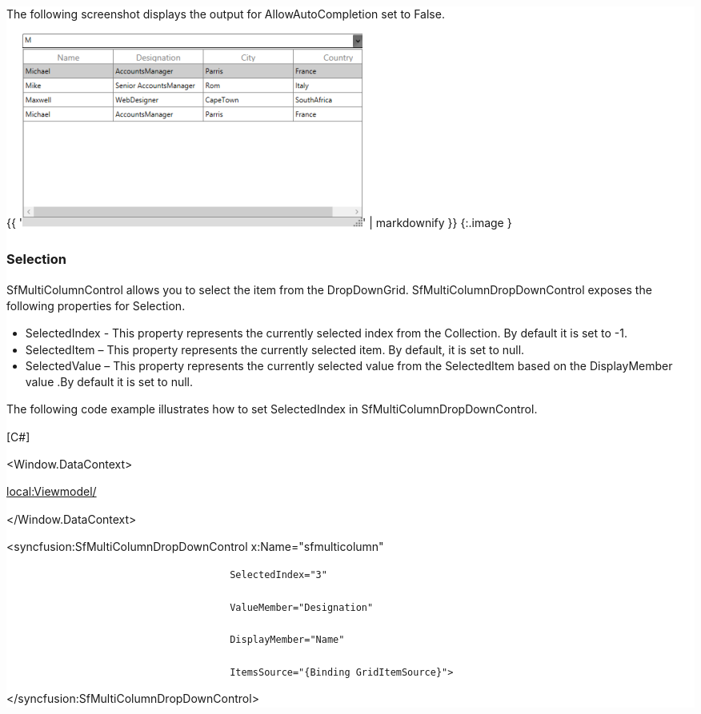
The following screenshot displays the output for AllowAutoCompletion set to False.

{{ '![B:/Support/2015/April/24/Image/Figure9.png](Features_images/Features_img6.png)' | markdownify }}
{:.image }


### Selection

SfMultiColumnControl allows you to select the item from the DropDownGrid. SfMultiColumnDropDownControl exposes the following properties for Selection.

* SelectedIndex - This property represents the currently selected index from the Collection. By default it is set to -1.
* SelectedItem – This property represents the currently selected item. By default, it is set to null.
* SelectedValue – This property represents the currently selected value from the SelectedItem based on the DisplayMember value .By default it is set to null.

The following code example illustrates how to set SelectedIndex in SfMultiColumnDropDownControl.

[C#]



<Window.DataContext>

  <local:Viewmodel/>

</Window.DataContext>





<syncfusion:SfMultiColumnDropDownControl x:Name="sfmulticolumn"

                                           SelectedIndex="3"

                                           ValueMember="Designation"                                                   

                                           DisplayMember="Name" 

                                           ItemsSource="{Binding GridItemSource}">



</syncfusion:SfMultiColumnDropDownControl>
